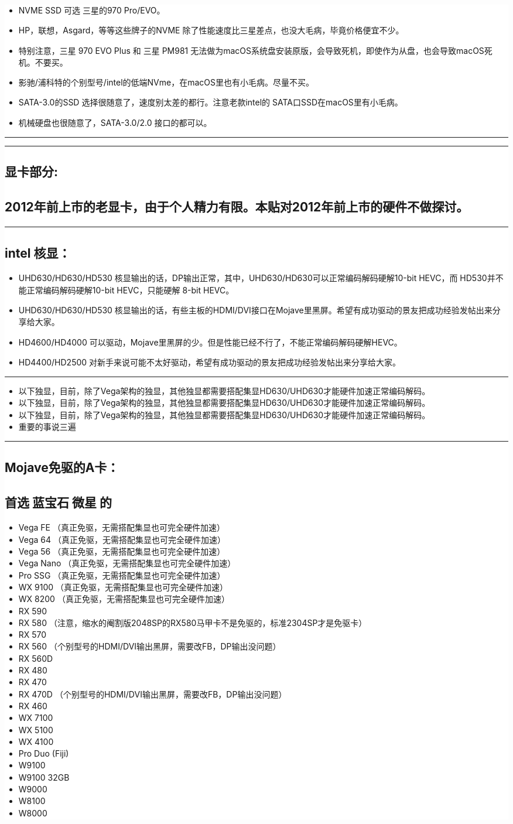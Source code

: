    * NVME  SSD 可选 三星的970 Pro/EVO。
   * HP，联想，Asgard，等等这些牌子的NVME 除了性能速度比三星差点，也没大毛病，毕竟价格便宜不少。

   * 特别注意，三星 970 EVO Plus 和 三星 PM981 无法做为macOS系统盘安装原版，会导致死机，即使作为从盘，也会导致macOS死机。不要买。

   * 影驰/浦科特的个别型号/intel的低端NVme，在macOS里也有小毛病。尽量不买。

   * SATA-3.0的SSD 选择很随意了，速度别太差的都行。注意老款intel的 SATA口SSD在macOS里有小毛病。

   * 机械硬盘也很随意了，SATA-3.0/2.0 接口的都可以。



--------------------------------------------------------------------------------------------------------
---------------------
显卡部分:
--------------------
2012年前上市的老显卡，由于个人精力有限。本贴对2012年前上市的硬件不做探讨。
--------------------------------------------------------------------------------------------------------
--------------------------------------------------------------------------------------------------------
intel 核显：
-----------
   * UHD630/HD630/HD530 核显输出的话，DP输出正常，其中，UHD630/HD630可以正常编码解码硬解10-bit HEVC，而 HD530并不能正常编码解码硬解10-bit HEVC，只能硬解 8-bit HEVC。

   * UHD630/HD630/HD530 核显输出的话，有些主板的HDMI/DVI接口在Mojave里黑屏。希望有成功驱动的景友把成功经验发帖出来分享给大家。

   * HD4600/HD4000 可以驱动，Mojave里黑屏的少。但是性能已经不行了，不能正常编码解码硬解HEVC。

   * HD4400/HD2500 对新手来说可能不太好驱动，希望有成功驱动的景友把成功经验发帖出来分享给大家。

--------------------------------------------------------------------------------------------------------
   * 以下独显，目前，除了Vega架构的独显，其他独显都需要搭配集显HD630/UHD630才能硬件加速正常编码解码。
   * 以下独显，目前，除了Vega架构的独显，其他独显都需要搭配集显HD630/UHD630才能硬件加速正常编码解码。
   * 以下独显，目前，除了Vega架构的独显，其他独显都需要搭配集显HD630/UHD630才能硬件加速正常编码解码。
   * 重要的事说三遍
--------------------------------------------------------------------------------------------------------

Mojave免驱的A卡：
------
首选 蓝宝石 微星 的
----
   * Vega FE        （真正免驱，无需搭配集显也可完全硬件加速）
   * Vega 64        （真正免驱，无需搭配集显也可完全硬件加速）
   * Vega 56        （真正免驱，无需搭配集显也可完全硬件加速）
   * Vega Nano    （真正免驱，无需搭配集显也可完全硬件加速）
   * Pro SSG        （真正免驱，无需搭配集显也可完全硬件加速）
   * WX 9100       （真正免驱，无需搭配集显也可完全硬件加速）
   * WX 8200       （真正免驱，无需搭配集显也可完全硬件加速）
   * RX 590
   * RX 580          （注意，缩水的阉割版2048SP的RX580马甲卡不是免驱的，标准2304SP才是免驱卡）
   * RX 570
   * RX 560          （个别型号的HDMI/DVI输出黑屏，需要改FB，DP输出没问题）
   * RX 560D
   * RX 480
   * RX 470
   * RX 470D        （个别型号的HDMI/DVI输出黑屏，需要改FB，DP输出没问题）
   * RX 460
   * WX 7100 
   * WX 5100    
   * WX 4100
   * Pro Duo (Fiji) 
   * W9100
   * W9100 32GB
   * W9000
   * W8100
   * W8000